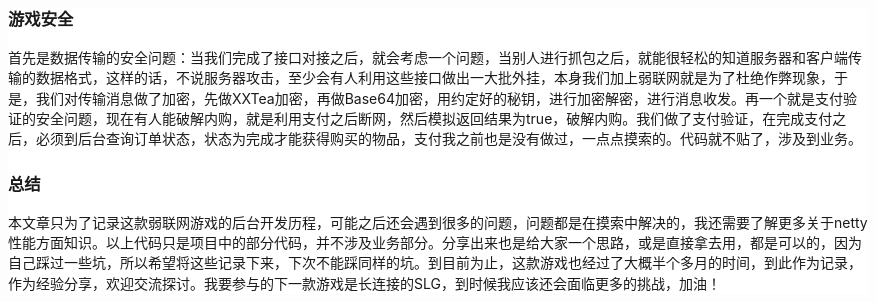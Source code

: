 ### 游戏安全
首先是数据传输的安全问题：当我们完成了接口对接之后，就会考虑一个问题，当别人进行抓包之后，就能很轻松的知道服务器和客户端传输的数据格式，这样的话，不说服务器攻击，至少会有人利用这些接口做出一大批外挂，本身我们加上弱联网就是为了杜绝作弊现象，于是，我们对传输消息做了加密，先做XXTea加密，再做Base64加密，用约定好的秘钥，进行加密解密，进行消息收发。再一个就是支付验证的安全问题，现在有人能破解内购，就是利用支付之后断网，然后模拟返回结果为true，破解内购。我们做了支付验证，在完成支付之后，必须到后台查询订单状态，状态为完成才能获得购买的物品，支付我之前也是没有做过，一点点摸索的。代码就不贴了，涉及到业务。
### 总结
本文章只为了记录这款弱联网游戏的后台开发历程，可能之后还会遇到很多的问题，问题都是在摸索中解决的，我还需要了解更多关于netty性能方面知识。以上代码只是项目中的部分代码，并不涉及业务部分。分享出来也是给大家一个思路，或是直接拿去用，都是可以的，因为自己踩过一些坑，所以希望将这些记录下来，下次不能踩同样的坑。到目前为止，这款游戏也经过了大概半个多月的时间，到此作为记录，作为经验分享，欢迎交流探讨。我要参与的下一款游戏是长连接的SLG，到时候我应该还会面临更多的挑战，加油！
